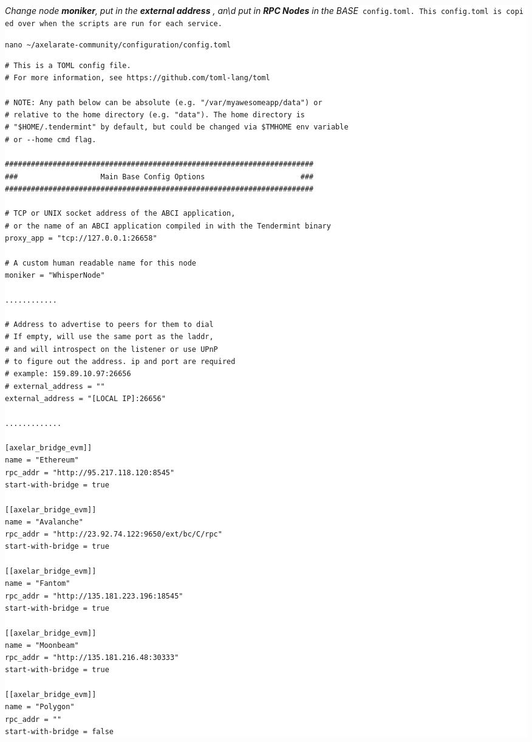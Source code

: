 *Change node **moniker**, put in the **external address*** *, an\d put in **RPC Nodes*** *in the  BASE*`  config.toml. This config.toml is copied over when the scripts are run for each service.  `

```shell
nano ~/axelarate-community/configuration/config.toml 
```

```shell
# This is a TOML config file.
# For more information, see https://github.com/toml-lang/toml

# NOTE: Any path below can be absolute (e.g. "/var/myawesomeapp/data") or
# relative to the home directory (e.g. "data"). The home directory is
# "$HOME/.tendermint" by default, but could be changed via $TMHOME env variable
# or --home cmd flag.

#######################################################################
###                   Main Base Config Options                      ###
#######################################################################

# TCP or UNIX socket address of the ABCI application,
# or the name of an ABCI application compiled in with the Tendermint binary
proxy_app = "tcp://127.0.0.1:26658"

# A custom human readable name for this node
moniker = "WhisperNode"

............

# Address to advertise to peers for them to dial
# If empty, will use the same port as the laddr,
# and will introspect on the listener or use UPnP
# to figure out the address. ip and port are required
# example: 159.89.10.97:26656
# external_address = ""
external_address = "[LOCAL IP]:26656"

.............

[axelar_bridge_evm]]
name = "Ethereum"
rpc_addr = "http://95.217.118.120:8545"
start-with-bridge = true

[[axelar_bridge_evm]]
name = "Avalanche"
rpc_addr = "http://23.92.74.122:9650/ext/bc/C/rpc"
start-with-bridge = true

[[axelar_bridge_evm]]
name = "Fantom"
rpc_addr = "http://135.181.223.196:18545"
start-with-bridge = true

[[axelar_bridge_evm]]
name = "Moonbeam"
rpc_addr = "http://135.181.216.48:30333"
start-with-bridge = true

[[axelar_bridge_evm]]
name = "Polygon"
rpc_addr = ""
start-with-bridge = false

```
